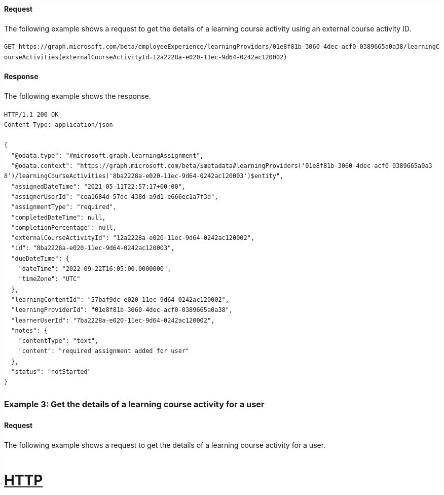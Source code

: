 #### Request

The following example shows a request to get the details of a learning course activity using an external course activity ID.



``` http
GET https://graph.microsoft.com/beta/employeeExperience/learningProviders/01e8f81b-3060-4dec-acf0-0389665a0a38/learningCourseActivities(externalCourseActivityId=12a2228a-e020-11ec-9d64-0242ac120002)
```

#### Response

The following example shows the response.



``` http
HTTP/1.1 200 OK
Content-Type: application/json

{
  "@odata.type": "#microsoft.graph.learningAssignment",
  "@odata.context": "https://graph.microsoft.com/beta/$metadata#learningProviders('01e8f81b-3060-4dec-acf0-0389665a0a38')/learningCourseActivities('8ba2228a-e020-11ec-9d64-0242ac120003')$entity",
  "assignedDateTime": "2021-05-11T22:57:17+00:00",
  "assignerUserId": "cea1684d-57dc-438d-a9d1-e666ec1a7f3d",
  "assignmentType": "required",
  "completedDateTime": null,
  "completionPercentage": null,
  "externalCourseActivityId": "12a2228a-e020-11ec-9d64-0242ac120002",
  "id": "8ba2228a-e020-11ec-9d64-0242ac120003",
  "dueDateTime": {
    "dateTime": "2022-09-22T16:05:00.0000000",
    "timeZone": "UTC"
  },
  "learningContentId": "57baf9dc-e020-11ec-9d64-0242ac120002",
  "learningProviderId": "01e8f81b-3060-4dec-acf0-0389665a0a38",
  "learnerUserId": "7ba2228a-e020-11ec-9d64-0242ac120002",
  "notes": {
    "contentType": "text",
    "content": "required assignment added for user"
  },
  "status": "notStarted"
}
```

### Example 3: Get the details of a learning course activity for a user

#### Request

The following example shows a request to get the details of a learning course activity for a user.

# [HTTP](#tab/http)
